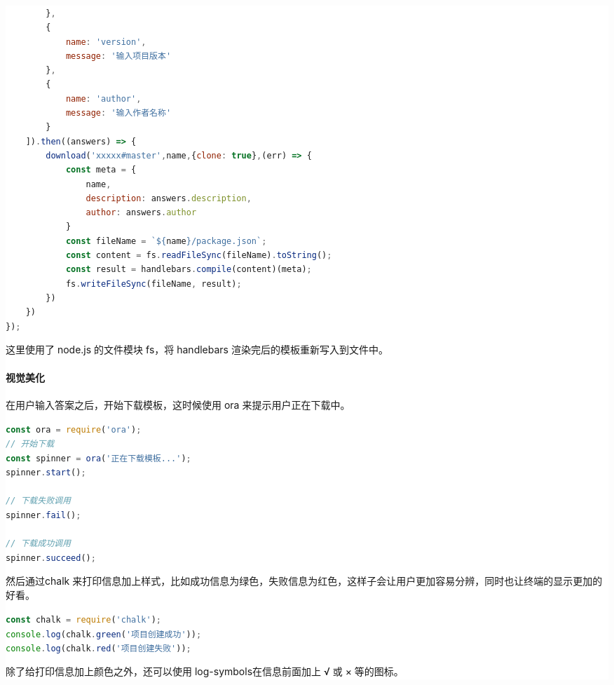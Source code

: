 ```javascript
        },
        {
            name: 'version',
            message: '输入项目版本'
        },
        {
            name: 'author',
            message: '输入作者名称'
        }
    ]).then((answers) => {
        download('xxxxx#master',name,{clone: true},(err) => {
            const meta = {
                name,
                description: answers.description,
                author: answers.author
            }
            const fileName = `${name}/package.json`;
            const content = fs.readFileSync(fileName).toString();
            const result = handlebars.compile(content)(meta);
            fs.writeFileSync(fileName, result);
        })
    })
});
```

这里使用了 node.js 的文件模块 fs，将 handlebars 渲染完后的模板重新写入到文件中。

#### 视觉美化

在用户输入答案之后，开始下载模板，这时候使用 ora 来提示用户正在下载中。

```javascript
const ora = require('ora');
// 开始下载
const spinner = ora('正在下载模板...');
spinner.start();

// 下载失败调用
spinner.fail();

// 下载成功调用
spinner.succeed();
```

然后通过chalk 来打印信息加上样式，比如成功信息为绿色，失败信息为红色，这样子会让用户更加容易分辨，同时也让终端的显示更加的好看。

```javascript
const chalk = require('chalk');
console.log(chalk.green('项目创建成功'));
console.log(chalk.red('项目创建失败'));
```

除了给打印信息加上颜色之外，还可以使用 log-symbols在信息前面加上 √ 或 × 等的图标。
